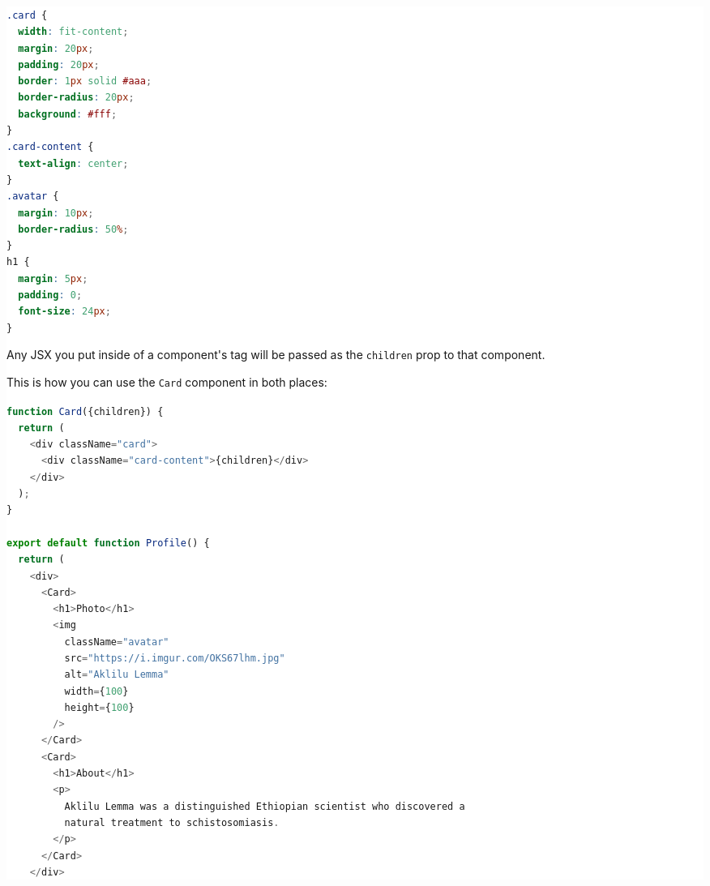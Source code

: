 ```css
.card {
  width: fit-content;
  margin: 20px;
  padding: 20px;
  border: 1px solid #aaa;
  border-radius: 20px;
  background: #fff;
}
.card-content {
  text-align: center;
}
.avatar {
  margin: 10px;
  border-radius: 50%;
}
h1 {
  margin: 5px;
  padding: 0;
  font-size: 24px;
}
```

</Sandpack>

<Hint>

Any JSX you put inside of a component's tag will be passed as the `children` prop to that component.

</Hint>

<Solution>

This is how you can use the `Card` component in both places:

<Sandpack>

```js
function Card({children}) {
  return (
    <div className="card">
      <div className="card-content">{children}</div>
    </div>
  );
}

export default function Profile() {
  return (
    <div>
      <Card>
        <h1>Photo</h1>
        <img
          className="avatar"
          src="https://i.imgur.com/OKS67lhm.jpg"
          alt="Aklilu Lemma"
          width={100}
          height={100}
        />
      </Card>
      <Card>
        <h1>About</h1>
        <p>
          Aklilu Lemma was a distinguished Ethiopian scientist who discovered a
          natural treatment to schistosomiasis.
        </p>
      </Card>
    </div>
```